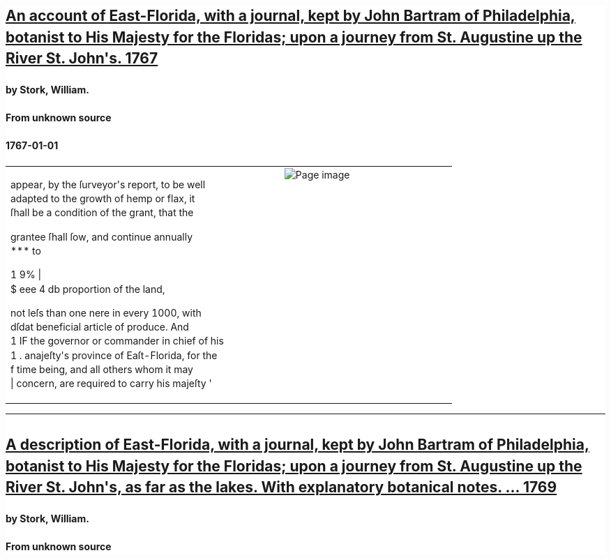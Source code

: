 
## [An account of East-Florida, with a journal, kept by John Bartram of Philadelphia, botanist to His Majesty for the Floridas; upon a journey from St. Augustine up the River St. John's.  1767](https://archive.org/details/bim_eighteenth-century_an-account-of-east-flori_stork-william_1767/page/n94/mode/1up?view=theater)

#### by Stork, William.

#### From unknown source

#### 1767-01-01

<table style="width: 100%;"><tr><td style="width: 50%">

  
appear, by the ſurveyor&#x27;s report, to be well  
adapted to the growth of hemp or flax, it  
ſhall be a condition of the grant, that the  
  
grantee ſhall ſow, and continue annually  
*** to  
  
1 9% |  
$ eee 4 db proportion of the land,  
  
not leſs than one nere in every 1000, with  
dſdat beneficial article of produce. And  
1 IF the governor or commander in chief of his  
1 . anajeſty&#x27;s province of Eaſt-Florida, for the  
f time being, and all others whom it may  
| concern, are required to carry his majeſty &#x27;
</td><td style="width: 50%; max-height: 75%; margin: auto; display: block;">
<img alt="Page image" src="https://iiif.archive.org/image/iiif/2/bim_eighteenth-century_an-account-of-east-flori_stork-william_1767%2Fbim_eighteenth-century_an-account-of-east-flori_stork-william_1767_jp2.zip%2Fbim_eighteenth-century_an-account-of-east-flori_stork-william_1767_jp2%2Fbim_eighteenth-century_an-account-of-east-flori_stork-william_1767_0094.jp2/pct:19.13312693498452,68.84021901443504,65.44891640866874,12.282229965156795/!600,600/0/default.jpg"/>
</td>
</tr></table>

---

## [A description of East-Florida, with a journal, kept by John Bartram of Philadelphia, botanist to His Majesty for the Floridas; upon a journey from St. Augustine up the River St. John's, as far as the lakes. With explanatory botanical notes. ...  1769](https://archive.org/details/bim_eighteenth-century_a-description-of-east-fl_stork-william_1769/page/n51/mode/1up?view=theater)

#### by Stork, William.

#### From unknown source

